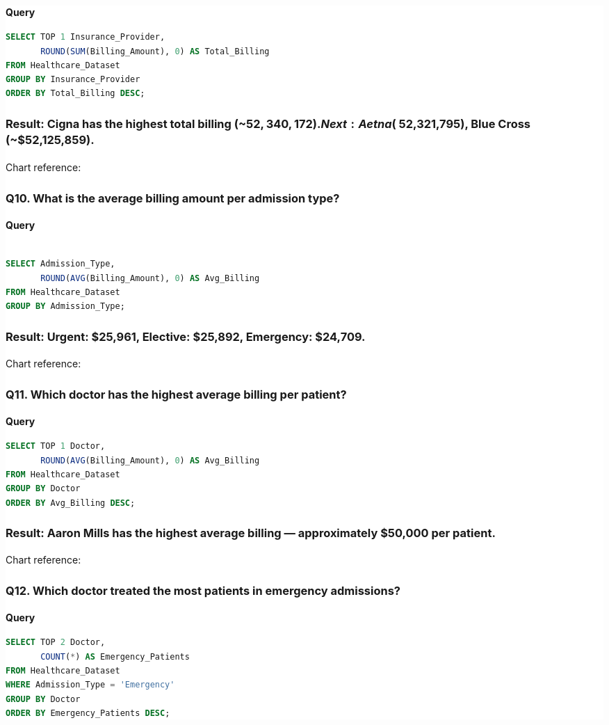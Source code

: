 **Query**

```sql
SELECT TOP 1 Insurance_Provider,
       ROUND(SUM(Billing_Amount), 0) AS Total_Billing
FROM Healthcare_Dataset
GROUP BY Insurance_Provider
ORDER BY Total_Billing DESC;
```

### Result: Cigna has the highest total billing (~$52,340,172). Next: Aetna (~$52,321,795), Blue Cross (~$52,125,859).
Chart reference:

### Q10. What is the average billing amount per admission type?

**Query**
```sql

SELECT Admission_Type,
       ROUND(AVG(Billing_Amount), 0) AS Avg_Billing
FROM Healthcare_Dataset
GROUP BY Admission_Type;
```

### Result: Urgent: $25,961, Elective: $25,892, Emergency: $24,709.
Chart reference:

### Q11. Which doctor has the highest average billing per patient?

**Query**

```sql
SELECT TOP 1 Doctor,
       ROUND(AVG(Billing_Amount), 0) AS Avg_Billing
FROM Healthcare_Dataset
GROUP BY Doctor
ORDER BY Avg_Billing DESC;
```

### Result: Aaron Mills has the highest average billing — approximately $50,000 per patient.
Chart reference:

### Q12. Which doctor treated the most patients in emergency admissions?

**Query**
```sql
SELECT TOP 2 Doctor,
       COUNT(*) AS Emergency_Patients
FROM Healthcare_Dataset
WHERE Admission_Type = 'Emergency'
GROUP BY Doctor
ORDER BY Emergency_Patients DESC;
```

